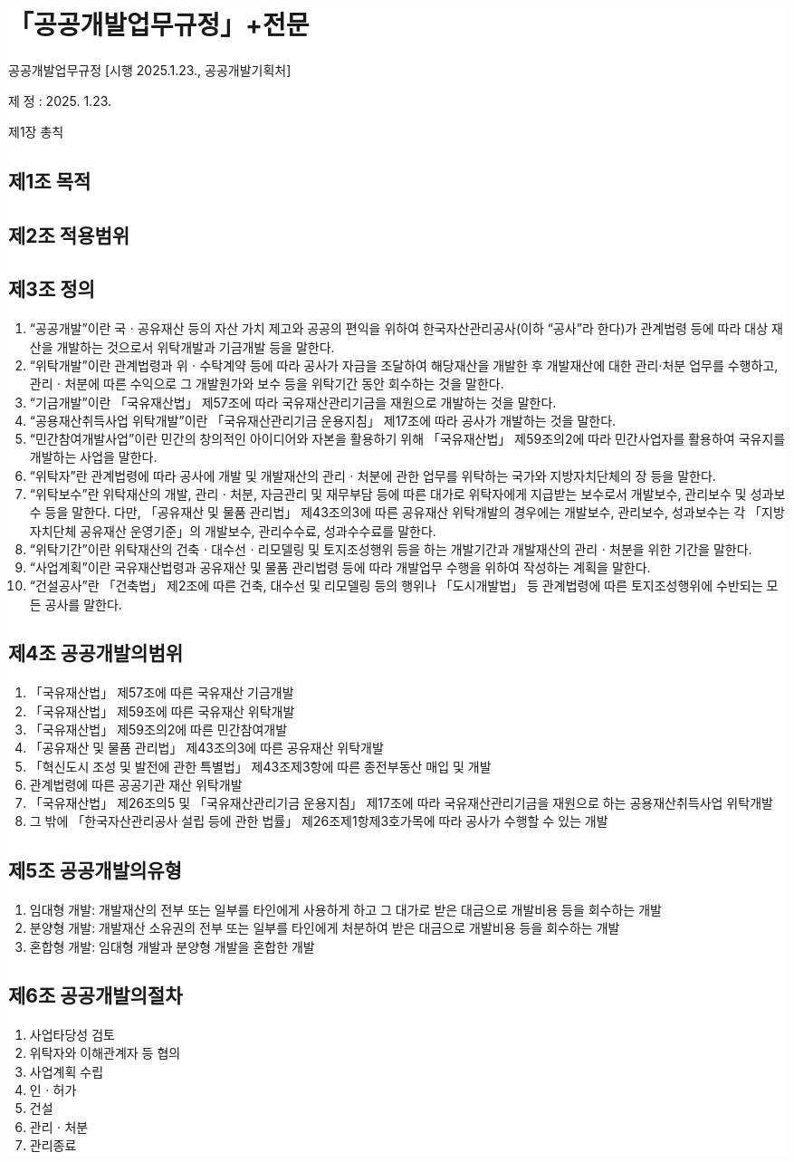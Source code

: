 # 「공공개발업무규정」+전문

공공개발업무규정
[시행 2025.1.23., 공공개발기획처]

제   정 : 2025. 1.23.

제1장  총칙

## 제1조 목적

## 제2조 적용범위

## 제3조 정의
  1. “공공개발”이란 국ㆍ공유재산 등의 자산 가치 제고와 공공의 편익을 위하여 한국자산관리공사(이하 “공사”라 한다)가 관계법령 등에 따라 대상 재산을 개발하는 것으로서 위탁개발과 기금개발 등을 말한다.
  2. “위탁개발”이란 관계법령과 위ㆍ수탁계약 등에 따라 공사가 자금을 조달하여 해당재산을 개발한 후 개발재산에 대한 관리·처분 업무를 수행하고, 관리ㆍ처분에 따른 수익으로 그 개발원가와 보수 등을 위탁기간 동안 회수하는 것을 말한다.
  3. “기금개발”이란 「국유재산법」 제57조에 따라 국유재산관리기금을 재원으로 개발하는 것을 말한다.
  4. “공용재산취득사업 위탁개발”이란 「국유재산관리기금 운용지침」 제17조에 따라 공사가 개발하는 것을 말한다.
  5. “민간참여개발사업”이란 민간의 창의적인 아이디어와 자본을 활용하기 위해 「국유재산법」 제59조의2에 따라 민간사업자를 활용하여 국유지를 개발하는 사업을 말한다.
  6. “위탁자”란 관계법령에 따라 공사에 개발 및 개발재산의 관리ㆍ처분에 관한 업무를 위탁하는 국가와 지방자치단체의 장 등을 말한다.
  7. “위탁보수”란 위탁재산의 개발, 관리ㆍ처분, 자금관리 및 재무부담 등에 따른 대가로 위탁자에게 지급받는 보수로서 개발보수, 관리보수 및 성과보수 등을 말한다. 다만, 「공유재산 및 물품 관리법」 제43조의3에 따른 공유재산 위탁개발의 경우에는 개발보수, 관리보수, 성과보수는 각 「지방자치단체 공유재산 운영기준」의 개발보수, 관리수수료, 성과수수료를 말한다.
  8. “위탁기간”이란 위탁재산의 건축ㆍ대수선ㆍ리모델링 및 토지조성행위 등을 하는 개발기간과 개발재산의 관리ㆍ처분을 위한 기간을 말한다.
  9. “사업계획”이란 국유재산법령과 공유재산 및 물품 관리법령 등에 따라 개발업무 수행을 위하여 작성하는 계획을 말한다.
  10. “건설공사”란 「건축법」 제2조에 따른 건축, 대수선 및 리모델링 등의 행위나 「도시개발법」 등 관계법령에 따른 토지조성행위에 수반되는 모든 공사를 말한다.

## 제4조 공공개발의범위
  1. 「국유재산법」 제57조에 따른 국유재산 기금개발
  2. 「국유재산법」 제59조에 따른 국유재산 위탁개발
  3. 「국유재산법」 제59조의2에 따른 민간참여개발
  4. 「공유재산 및 물품 관리법」 제43조의3에 따른 공유재산 위탁개발
  5. 「혁신도시 조성 및 발전에 관한 특별법」 제43조제3항에 따른 종전부동산 매입 및 개발
  6. 관계법령에 따른 공공기관 재산 위탁개발
  7. 「국유재산법」 제26조의5 및 「국유재산관리기금 운용지침」 제17조에 따라 국유재산관리기금을 재원으로 하는 공용재산취득사업 위탁개발
  8. 그 밖에 「한국자산관리공사 설립 등에 관한 법률」 제26조제1항제3호가목에 따라 공사가 수행할 수 있는 개발

## 제5조 공공개발의유형
  1. 임대형 개발: 개발재산의 전부 또는 일부를 타인에게 사용하게 하고 그 대가로 받은 대금으로 개발비용 등을 회수하는 개발
  2. 분양형 개발: 개발재산 소유권의 전부 또는 일부를 타인에게 처분하여 받은 대금으로 개발비용 등을 회수하는 개발
  3. 혼합형 개발: 임대형 개발과 분양형 개발을 혼합한 개발

## 제6조 공공개발의절차
  1. 사업타당성 검토
  2. 위탁자와 이해관계자 등 협의
  3. 사업계획 수립
  4. 인ㆍ허가
  5. 건설
  6. 관리ㆍ처분
  7. 관리종료
